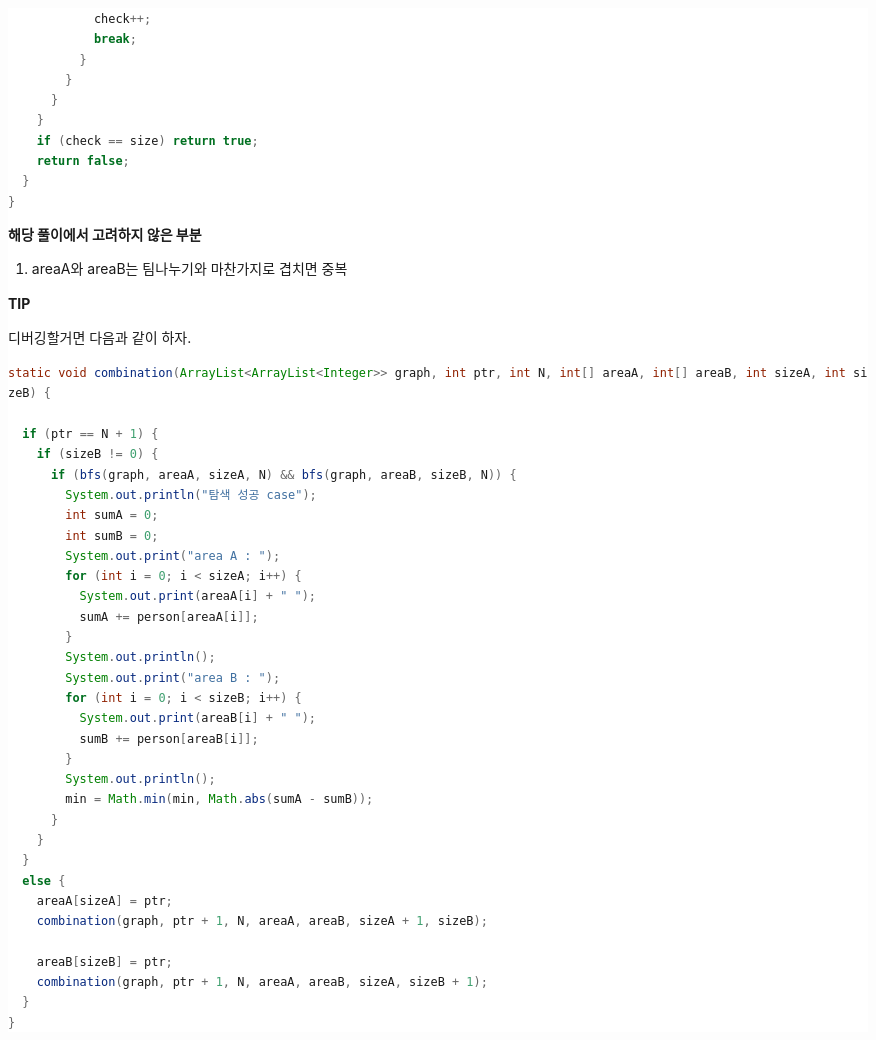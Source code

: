 ```java
            check++;
            break;
          }
        }
      }
    }
    if (check == size) return true;
    return false;
  }
}
```

**해당 풀이에서 고려하지 않은 부분**

1. areaA와 areaB는 팀나누기와 마찬가지로 겹치면 중복

**TIP**

디버깅할거면 다음과 같이 하자.

```java
static void combination(ArrayList<ArrayList<Integer>> graph, int ptr, int N, int[] areaA, int[] areaB, int sizeA, int sizeB) {

  if (ptr == N + 1) {
    if (sizeB != 0) {
      if (bfs(graph, areaA, sizeA, N) && bfs(graph, areaB, sizeB, N)) {
        System.out.println("탐색 성공 case");
        int sumA = 0;
        int sumB = 0;
        System.out.print("area A : ");
        for (int i = 0; i < sizeA; i++) {
          System.out.print(areaA[i] + " ");
          sumA += person[areaA[i]];
        }
        System.out.println();
        System.out.print("area B : ");
        for (int i = 0; i < sizeB; i++) {
          System.out.print(areaB[i] + " ");
          sumB += person[areaB[i]];
        }
        System.out.println();
        min = Math.min(min, Math.abs(sumA - sumB));
      }
    }
  }
  else {
    areaA[sizeA] = ptr;
    combination(graph, ptr + 1, N, areaA, areaB, sizeA + 1, sizeB);

    areaB[sizeB] = ptr;
    combination(graph, ptr + 1, N, areaA, areaB, sizeA, sizeB + 1);
  }
}
```